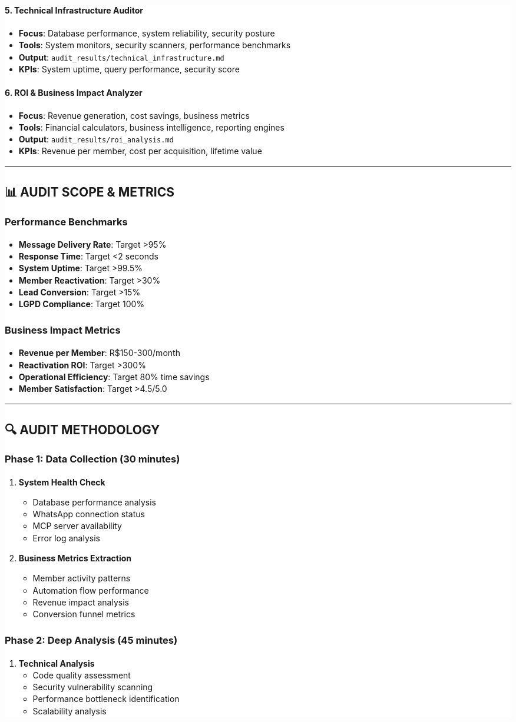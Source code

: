 #### 5. **Technical Infrastructure Auditor**
- **Focus**: Database performance, system reliability, security posture
- **Tools**: System monitors, security scanners, performance benchmarks
- **Output**: `audit_results/technical_infrastructure.md`
- **KPIs**: System uptime, query performance, security score

#### 6. **ROI & Business Impact Analyzer**
- **Focus**: Revenue generation, cost savings, business metrics
- **Tools**: Financial calculators, business intelligence, reporting engines
- **Output**: `audit_results/roi_analysis.md`
- **KPIs**: Revenue per member, cost per acquisition, lifetime value

---

## 📊 AUDIT SCOPE & METRICS

### **Performance Benchmarks**
- **Message Delivery Rate**: Target >95%
- **Response Time**: Target <2 seconds
- **System Uptime**: Target >99.5%
- **Member Reactivation**: Target >30%
- **Lead Conversion**: Target >15%
- **LGPD Compliance**: Target 100%

### **Business Impact Metrics**
- **Revenue per Member**: R$150-300/month
- **Reactivation ROI**: Target >300%
- **Operational Efficiency**: Target 80% time savings
- **Member Satisfaction**: Target >4.5/5.0

---

## 🔍 AUDIT METHODOLOGY

### **Phase 1: Data Collection (30 minutes)**
1. **System Health Check**
   - Database performance analysis
   - WhatsApp connection status
   - MCP server availability
   - Error log analysis

2. **Business Metrics Extraction**
   - Member activity patterns
   - Automation flow performance
   - Revenue impact analysis
   - Conversion funnel metrics

### **Phase 2: Deep Analysis (45 minutes)**
1. **Technical Analysis**
   - Code quality assessment
   - Security vulnerability scanning
   - Performance bottleneck identification
   - Scalability analysis
